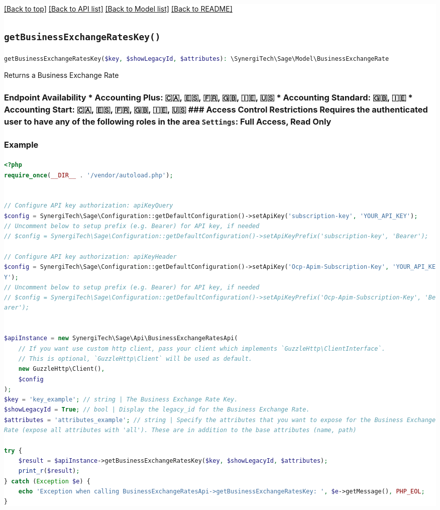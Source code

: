 [[Back to top]](#) [[Back to API list]](../../README.md#endpoints)
[[Back to Model list]](../../README.md#models)
[[Back to README]](../../README.md)

## `getBusinessExchangeRatesKey()`

```php
getBusinessExchangeRatesKey($key, $showLegacyId, $attributes): \SynergiTech\Sage\Model\BusinessExchangeRate
```

Returns a Business Exchange Rate

### Endpoint Availability  * Accounting Plus: 🇨🇦, 🇪🇸, 🇫🇷, 🇬🇧, 🇮🇪, 🇺🇸 * Accounting Standard: 🇬🇧, 🇮🇪 * Accounting Start: 🇨🇦, 🇪🇸, 🇫🇷, 🇬🇧, 🇮🇪, 🇺🇸  ### Access Control Restrictions  Requires the authenticated user to have any of the following roles in the area `Settings`: Full Access, Read Only

### Example

```php
<?php
require_once(__DIR__ . '/vendor/autoload.php');


// Configure API key authorization: apiKeyQuery
$config = SynergiTech\Sage\Configuration::getDefaultConfiguration()->setApiKey('subscription-key', 'YOUR_API_KEY');
// Uncomment below to setup prefix (e.g. Bearer) for API key, if needed
// $config = SynergiTech\Sage\Configuration::getDefaultConfiguration()->setApiKeyPrefix('subscription-key', 'Bearer');

// Configure API key authorization: apiKeyHeader
$config = SynergiTech\Sage\Configuration::getDefaultConfiguration()->setApiKey('Ocp-Apim-Subscription-Key', 'YOUR_API_KEY');
// Uncomment below to setup prefix (e.g. Bearer) for API key, if needed
// $config = SynergiTech\Sage\Configuration::getDefaultConfiguration()->setApiKeyPrefix('Ocp-Apim-Subscription-Key', 'Bearer');


$apiInstance = new SynergiTech\Sage\Api\BusinessExchangeRatesApi(
    // If you want use custom http client, pass your client which implements `GuzzleHttp\ClientInterface`.
    // This is optional, `GuzzleHttp\Client` will be used as default.
    new GuzzleHttp\Client(),
    $config
);
$key = 'key_example'; // string | The Business Exchange Rate Key.
$showLegacyId = True; // bool | Display the legacy_id for the Business Exchange Rate.
$attributes = 'attributes_example'; // string | Specify the attributes that you want to expose for the Business Exchange Rate (expose all attributes with 'all'). These are in addition to the base attributes (name, path)

try {
    $result = $apiInstance->getBusinessExchangeRatesKey($key, $showLegacyId, $attributes);
    print_r($result);
} catch (Exception $e) {
    echo 'Exception when calling BusinessExchangeRatesApi->getBusinessExchangeRatesKey: ', $e->getMessage(), PHP_EOL;
}
```

